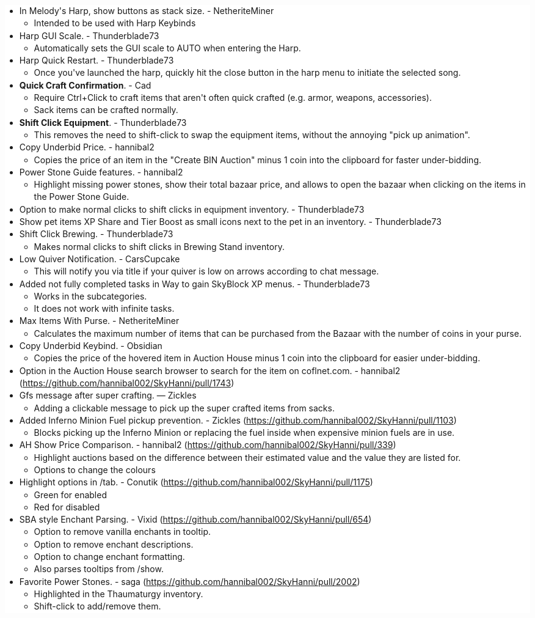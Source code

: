 + In Melody's Harp, show buttons as stack size. - NetheriteMiner
    + Intended to be used with Harp Keybinds
+ Harp GUI Scale. - Thunderblade73
    + Automatically sets the GUI scale to AUTO when entering the Harp.
+ Harp Quick Restart. - Thunderblade73
    + Once you've launched the harp, quickly hit the close button in the harp menu to initiate the selected song.
+ **Quick Craft Confirmation**. - Cad
    + Require Ctrl+Click to craft items that aren't often quick crafted (e.g. armor, weapons, accessories).
    + Sack items can be crafted normally.
+ **Shift Click Equipment**. - Thunderblade73
    + This removes the need to shift-click to swap the equipment items, without the annoying "pick up animation".
+ Copy Underbid Price. - hannibal2
    + Copies the price of an item in the "Create BIN Auction" minus 1 coin into the clipboard for faster under-bidding.
+ Power Stone Guide features. - hannibal2
    + Highlight missing power stones, show their total bazaar price, and allows to open the bazaar when clicking on the
      items in the Power Stone Guide.
+ Option to make normal clicks to shift clicks in equipment inventory. - Thunderblade73
+ Show pet items XP Share and Tier Boost as small icons next to the pet in an inventory. - Thunderblade73
+ Shift Click Brewing. - Thunderblade73
    + Makes normal clicks to shift clicks in Brewing Stand inventory.
+ Low Quiver Notification. - CarsCupcake
    + This will notify you via title if your quiver is low on arrows according to chat message.
+ Added not fully completed tasks in Way to gain SkyBlock XP menus. - Thunderblade73
    + Works in the subcategories.
    + It does not work with infinite tasks.
+ Max Items With Purse. - NetheriteMiner
    + Calculates the maximum number of items that can be purchased from the Bazaar with the number of coins in your
      purse.
+ Copy Underbid Keybind. - Obsidian
    + Copies the price of the hovered item in Auction House minus 1 coin into the clipboard for easier under-bidding.
+ Option in the Auction House search browser to search for the item on coflnet.com. - hannibal2 (https://github.com/hannibal002/SkyHanni/pull/1743)
+ Gfs message after super crafting. — Zickles
    + Adding a clickable message to pick up the super crafted items from sacks.
+ Added Inferno Minion Fuel pickup prevention. - Zickles (https://github.com/hannibal002/SkyHanni/pull/1103)
    + Blocks picking up the Inferno Minion or replacing the fuel inside when expensive minion fuels are in use.
+ AH Show Price Comparison. - hannibal2 (https://github.com/hannibal002/SkyHanni/pull/339)
    + Highlight auctions based on the difference between their estimated value and the value they are listed for.
    + Options to change the colours
+ Highlight options in /tab. - Conutik (https://github.com/hannibal002/SkyHanni/pull/1175)
    + Green for enabled
    + Red for disabled
+ SBA style Enchant Parsing. - Vixid (https://github.com/hannibal002/SkyHanni/pull/654)
    + Option to remove vanilla enchants in tooltip.
    + Option to remove enchant descriptions.
    + Option to change enchant formatting.
    + Also parses tooltips from /show.
+ Favorite Power Stones. - saga (https://github.com/hannibal002/SkyHanni/pull/2002)
    + Highlighted in the Thaumaturgy inventory.
    + Shift-click to add/remove them.
